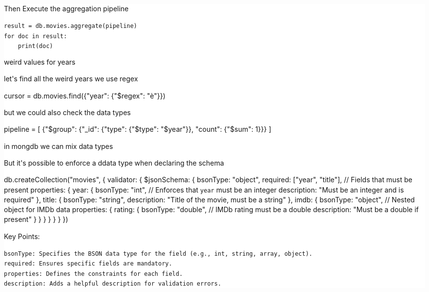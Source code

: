 Then  Execute the aggregation pipeline

```
result = db.movies.aggregate(pipeline)
for doc in result:
    print(doc)
```

weird values for years

let's find all the weird years
we use regex

cursor = db.movies.find({"year": {"$regex": "è"}})

but we could also check the data types

pipeline = [
    {"$group": {"_id": {"type": {"$type": "$year"}}, "count": {"$sum": 1}}}
]


in mongdb we can mix data types

But it's possible to enforce a ddata type when declaring the schema

db.createCollection("movies", {
    validator: {
        $jsonSchema: {
            bsonType: "object",
            required: ["year", "title"],  // Fields that must be present
            properties: {
                year: {
                    bsonType: "int",  // Enforces that `year` must be an integer
                    description: "Must be an integer and is required"
                },
                title: {
                    bsonType: "string",
                    description: "Title of the movie, must be a string"
                },
                imdb: {
                    bsonType: "object",  // Nested object for IMDb data
                    properties: {
                        rating: {
                            bsonType: "double",  // IMDb rating must be a double
                            description: "Must be a double if present"
                        }
                    }
                }
            }
        }
    }
})

Key Points:

    bsonType: Specifies the BSON data type for the field (e.g., int, string, array, object).
    required: Ensures specific fields are mandatory.
    properties: Defines the constraints for each field.
    description: Adds a helpful description for validation errors.
